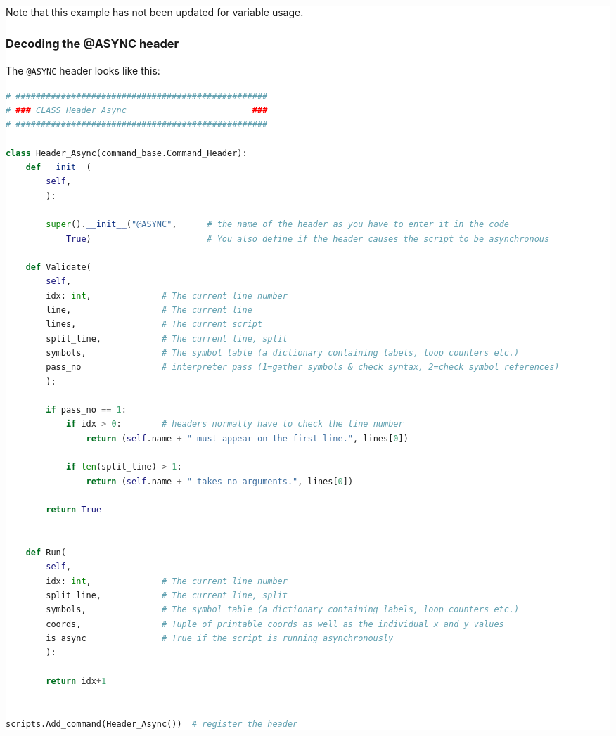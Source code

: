 Note that this example has not been updated for variable usage.

### Decoding the @ASYNC header

The `@ASYNC` header looks like this:

```python
# ##################################################
# ### CLASS Header_Async                         ###
# ##################################################

class Header_Async(command_base.Command_Header):
    def __init__(
        self, 
        ):

        super().__init__("@ASYNC",      # the name of the header as you have to enter it in the code
            True)                       # You also define if the header causes the script to be asynchronous

    def Validate(
        self,
        idx: int,              # The current line number
        line,                  # The current line
        lines,                 # The current script
        split_line,            # The current line, split
        symbols,               # The symbol table (a dictionary containing labels, loop counters etc.)
        pass_no                # interpreter pass (1=gather symbols & check syntax, 2=check symbol references)
        ):
        
        if pass_no == 1:
            if idx > 0:        # headers normally have to check the line number
                return (self.name + " must appear on the first line.", lines[0])

            if len(split_line) > 1:
                return (self.name + " takes no arguments.", lines[0])

        return True


    def Run(
        self,
        idx: int,              # The current line number
        split_line,            # The current line, split
        symbols,               # The symbol table (a dictionary containing labels, loop counters etc.)
        coords,                # Tuple of printable coords as well as the individual x and y values
        is_async               # True if the script is running asynchronously
        ):

        return idx+1


scripts.Add_command(Header_Async())  # register the header
```
